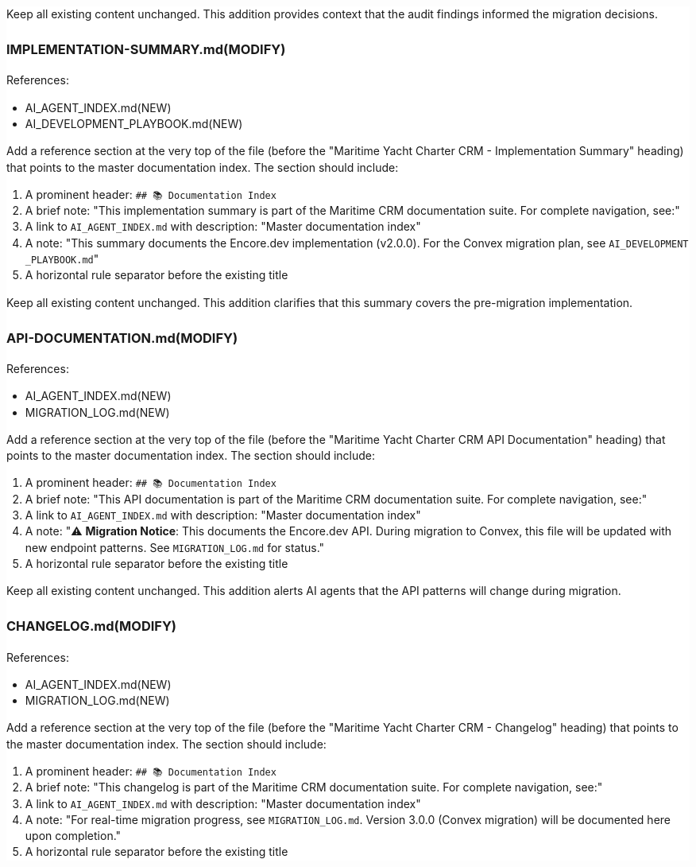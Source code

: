 Keep all existing content unchanged. This addition provides context that the audit findings informed the migration decisions.

### IMPLEMENTATION-SUMMARY.md(MODIFY)

References: 

- AI_AGENT_INDEX.md(NEW)
- AI_DEVELOPMENT_PLAYBOOK.md(NEW)

Add a reference section at the very top of the file (before the "Maritime Yacht Charter CRM - Implementation Summary" heading) that points to the master documentation index. The section should include:

1. A prominent header: `## 📚 Documentation Index`
2. A brief note: "This implementation summary is part of the Maritime CRM documentation suite. For complete navigation, see:"
3. A link to `AI_AGENT_INDEX.md` with description: "Master documentation index"
4. A note: "This summary documents the Encore.dev implementation (v2.0.0). For the Convex migration plan, see `AI_DEVELOPMENT_PLAYBOOK.md`"
5. A horizontal rule separator before the existing title

Keep all existing content unchanged. This addition clarifies that this summary covers the pre-migration implementation.

### API-DOCUMENTATION.md(MODIFY)

References: 

- AI_AGENT_INDEX.md(NEW)
- MIGRATION_LOG.md(NEW)

Add a reference section at the very top of the file (before the "Maritime Yacht Charter CRM API Documentation" heading) that points to the master documentation index. The section should include:

1. A prominent header: `## 📚 Documentation Index`
2. A brief note: "This API documentation is part of the Maritime CRM documentation suite. For complete navigation, see:"
3. A link to `AI_AGENT_INDEX.md` with description: "Master documentation index"
4. A note: "⚠️ **Migration Notice**: This documents the Encore.dev API. During migration to Convex, this file will be updated with new endpoint patterns. See `MIGRATION_LOG.md` for status."
5. A horizontal rule separator before the existing title

Keep all existing content unchanged. This addition alerts AI agents that the API patterns will change during migration.

### CHANGELOG.md(MODIFY)

References: 

- AI_AGENT_INDEX.md(NEW)
- MIGRATION_LOG.md(NEW)

Add a reference section at the very top of the file (before the "Maritime Yacht Charter CRM - Changelog" heading) that points to the master documentation index. The section should include:

1. A prominent header: `## 📚 Documentation Index`
2. A brief note: "This changelog is part of the Maritime CRM documentation suite. For complete navigation, see:"
3. A link to `AI_AGENT_INDEX.md` with description: "Master documentation index"
4. A note: "For real-time migration progress, see `MIGRATION_LOG.md`. Version 3.0.0 (Convex migration) will be documented here upon completion."
5. A horizontal rule separator before the existing title
